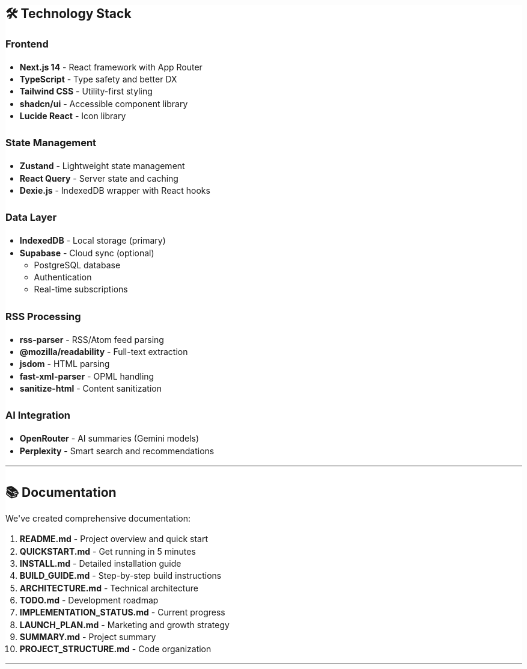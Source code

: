 
## 🛠️ Technology Stack

### Frontend
- **Next.js 14** - React framework with App Router
- **TypeScript** - Type safety and better DX
- **Tailwind CSS** - Utility-first styling
- **shadcn/ui** - Accessible component library
- **Lucide React** - Icon library

### State Management
- **Zustand** - Lightweight state management
- **React Query** - Server state and caching
- **Dexie.js** - IndexedDB wrapper with React hooks

### Data Layer
- **IndexedDB** - Local storage (primary)
- **Supabase** - Cloud sync (optional)
  - PostgreSQL database
  - Authentication
  - Real-time subscriptions

### RSS Processing
- **rss-parser** - RSS/Atom feed parsing
- **@mozilla/readability** - Full-text extraction
- **jsdom** - HTML parsing
- **fast-xml-parser** - OPML handling
- **sanitize-html** - Content sanitization

### AI Integration
- **OpenRouter** - AI summaries (Gemini models)
- **Perplexity** - Smart search and recommendations

---

## 📚 Documentation

We've created comprehensive documentation:

1. **README.md** - Project overview and quick start
2. **QUICKSTART.md** - Get running in 5 minutes
3. **INSTALL.md** - Detailed installation guide
4. **BUILD_GUIDE.md** - Step-by-step build instructions
5. **ARCHITECTURE.md** - Technical architecture
6. **TODO.md** - Development roadmap
7. **IMPLEMENTATION_STATUS.md** - Current progress
8. **LAUNCH_PLAN.md** - Marketing and growth strategy
9. **SUMMARY.md** - Project summary
10. **PROJECT_STRUCTURE.md** - Code organization

---